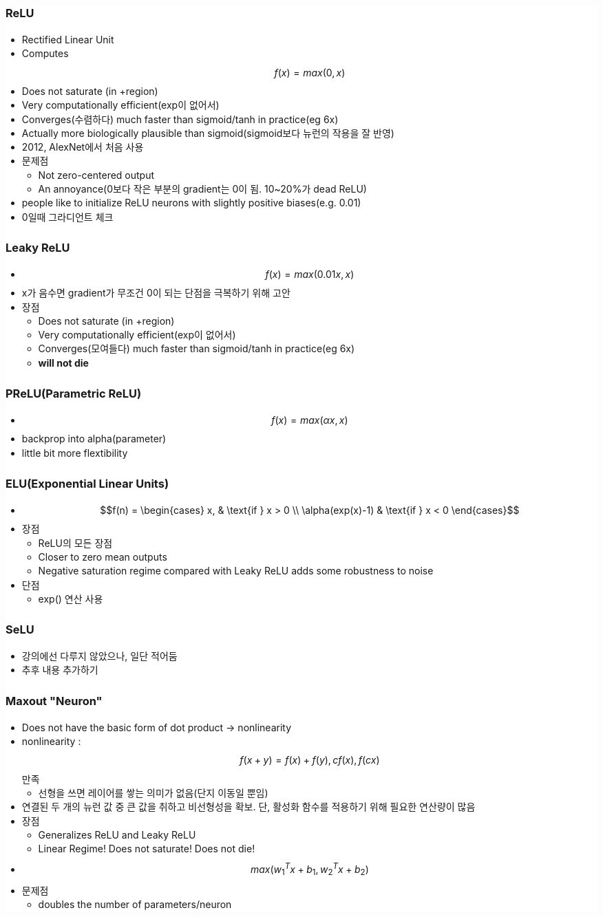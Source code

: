 ### ReLU
- Rectified Linear Unit
- Computes  $$f(x) = max(0, x)$$
- Does not saturate (in +region)
- Very computationally efficient(exp이 없어서)
- Converges(수렴하다) much faster than sigmoid/tanh in practice(eg 6x)
- Actually more biologically plausible than sigmoid(sigmoid보다 뉴런의 작용을 잘 반영)
- 2012, AlexNet에서 처음 사용
- 문제점
	- Not zero-centered output
	- An annoyance(0보다 작은 부분의 gradient는 0이 됨. 10~20%가 dead ReLU)
- people like to initialize ReLU neurons with slightly positive biases(e.g. 0.01)
- 0일때 그라디언트 체크

### Leaky ReLU
- $$f(x) = max(0.01x, x)$$
- x가 음수면 gradient가 무조건 0이 되는 단점을 극복하기 위해 고안
- 장점
	- Does not saturate (in +region)
	- Very computationally efficient(exp이 없어서)
	- Converges(모여들다) much faster than sigmoid/tanh in practice(eg 6x)
	- **will not die**

### PReLU(Parametric ReLU)
- $$f(x) = max(\alpha x, x)$$
- backprop into alpha(parameter)
- little bit more flextibility

### ELU(Exponential Linear Units)
- $$f(n) =
\begin{cases}
x, & \text{if } x > 0 \\
\alpha(exp(x)-1) & \text{if } x < 0
\end{cases}$$
- 장점
	- ReLU의 모든 장점
	- Closer to zero mean outputs
	- Negative saturation regime compared with Leaky ReLU adds some robustness to noise
- 단점
	- exp() 연산 사용  

### SeLU
- 강의에선 다루지 않았으나, 일단 적어둠
- 추후 내용 추가하기

### Maxout "Neuron"
- Does not have the basic form of dot product ->
nonlinearity
- nonlinearity : $$f(x+y) = f(x) + f(y), cf(x), f(cx)$$ 만족
	- 선형을 쓰면 레이어를 쌓는 의미가 없음(단지 이동일 뿐임) 
- 연결된 두 개의 뉴런 값 중 큰 값을 취하고 비선형성을 확보. 단, 활성화 함수를 적용하기 위해 필요한 연산량이 많음
- 장점
	- Generalizes ReLU and Leaky ReLU
	- Linear Regime! Does not saturate! Does not die!
- $$max(w_{1}^{T}x+b_{1}, w_{2}^{T}x+b_{2})$$
- 문제점
	- doubles the number of parameters/neuron 
